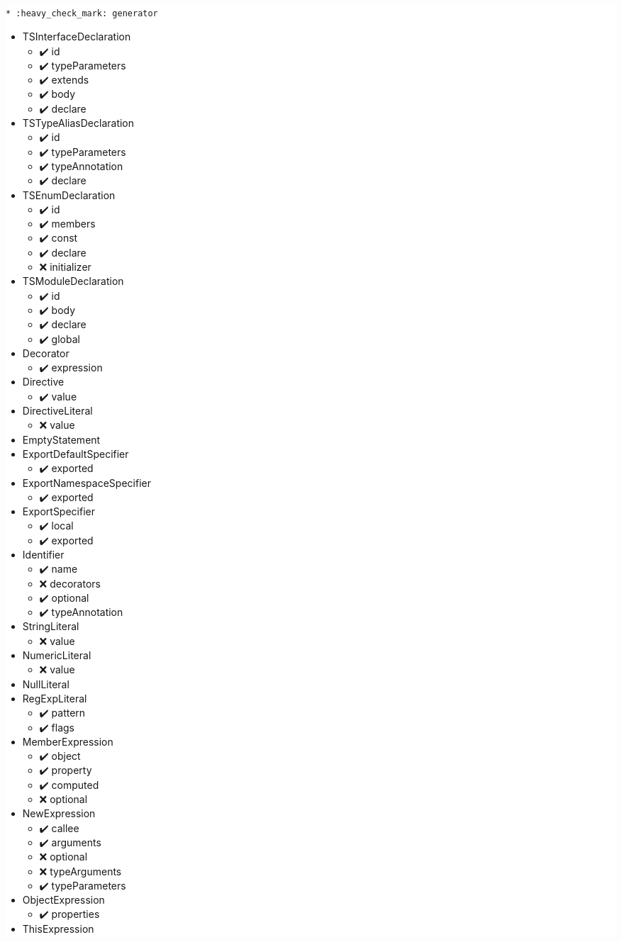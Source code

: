     * :heavy_check_mark: generator
* TSInterfaceDeclaration
    * :heavy_check_mark: id
    * :heavy_check_mark: typeParameters
    * :heavy_check_mark: extends
    * :heavy_check_mark: body
    * :heavy_check_mark: declare
* TSTypeAliasDeclaration
    * :heavy_check_mark: id
    * :heavy_check_mark: typeParameters
    * :heavy_check_mark: typeAnnotation
    * :heavy_check_mark: declare
* TSEnumDeclaration
    * :heavy_check_mark: id
    * :heavy_check_mark: members
    * :heavy_check_mark: const
    * :heavy_check_mark: declare
    * :x: initializer
* TSModuleDeclaration
    * :heavy_check_mark: id
    * :heavy_check_mark: body
    * :heavy_check_mark: declare
    * :heavy_check_mark: global
* Decorator
    * :heavy_check_mark: expression
* Directive
    * :heavy_check_mark: value
* DirectiveLiteral
    * :x: value
* EmptyStatement
* ExportDefaultSpecifier
    * :heavy_check_mark: exported
* ExportNamespaceSpecifier
    * :heavy_check_mark: exported
* ExportSpecifier
    * :heavy_check_mark: local
    * :heavy_check_mark: exported
* Identifier
    * :heavy_check_mark: name
    * :x: decorators
    * :heavy_check_mark: optional
    * :heavy_check_mark: typeAnnotation
* StringLiteral
    * :x: value
* NumericLiteral
    * :x: value
* NullLiteral
* RegExpLiteral
    * :heavy_check_mark: pattern
    * :heavy_check_mark: flags
* MemberExpression
    * :heavy_check_mark: object
    * :heavy_check_mark: property
    * :heavy_check_mark: computed
    * :x: optional
* NewExpression
    * :heavy_check_mark: callee
    * :heavy_check_mark: arguments
    * :x: optional
    * :x: typeArguments
    * :heavy_check_mark: typeParameters
* ObjectExpression
    * :heavy_check_mark: properties
* ThisExpression